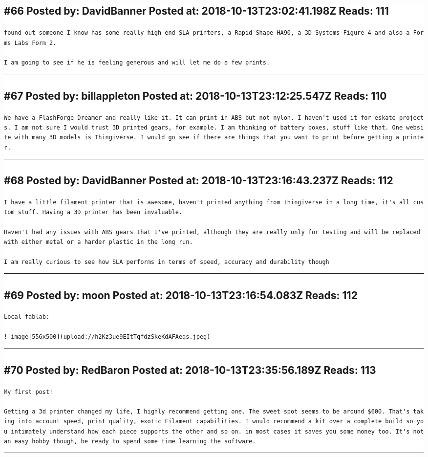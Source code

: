 ## \#66 Posted by: DavidBanner Posted at: 2018-10-13T23:02:41.198Z Reads: 111

```
found out someone I know has some really high end SLA printers, a Rapid Shape HA90, a 3D Systems Figure 4 and also a Forms Labs Form 2.

I am going to see if he is feeling generous and will let me do a few prints.
```

---
## \#67 Posted by: billappleton Posted at: 2018-10-13T23:12:25.547Z Reads: 110

```
We have a FlashForge Dreamer and really like it. It can print in ABS but not nylon. I haven't used it for eskate projects. I am not sure I would trust 3D printed gears, for example. I am thinking of battery boxes, stuff like that. One website with many 3D models is Thingiverse. I would go see if there are things that you want to print before getting a printer.
```

---
## \#68 Posted by: DavidBanner Posted at: 2018-10-13T23:16:43.237Z Reads: 112

```
I have a little filament printer that is awesome, haven't printed anything from thingiverse in a long time, it's all custom stuff. Having a 3D printer has been invaluable.

Haven't had any issues with ABS gears that I've printed, although they are really only for testing and will be replaced with either metal or a harder plastic in the long run.

I am really curious to see how SLA performs in terms of speed, accuracy and durability though
```

---
## \#69 Posted by: moon Posted at: 2018-10-13T23:16:54.083Z Reads: 112

```
Local fablab:

![image|556x500](upload://h2Kz3ue9EItTqfdzSkeKdAFAeqs.jpeg)
```

---
## \#70 Posted by: RedBaron Posted at: 2018-10-13T23:35:56.189Z Reads: 113

```
My first post! 

Getting a 3d printer changed my life, I highly recommend getting one. The sweet spot seems to be around $600. That's taking into account speed, print quality, exotic Filament capabilities. I would recommend a kit over a complete build so you intimately understand how each piece supports the other and so on. in most cases it saves you some money too. It's not an easy hobby though, be ready to spend some time learning the software.
```

---